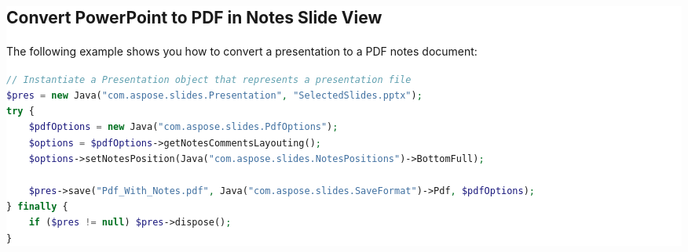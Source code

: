## **Convert PowerPoint to PDF in Notes Slide View**
The following example shows you how to convert a presentation to a PDF notes document:

```php
// Instantiate a Presentation object that represents a presentation file
$pres = new Java("com.aspose.slides.Presentation", "SelectedSlides.pptx");
try {
    $pdfOptions = new Java("com.aspose.slides.PdfOptions");
    $options = $pdfOptions->getNotesCommentsLayouting();
    $options->setNotesPosition(Java("com.aspose.slides.NotesPositions")->BottomFull);

    $pres->save("Pdf_With_Notes.pdf", Java("com.aspose.slides.SaveFormat")->Pdf, $pdfOptions);
} finally {
    if ($pres != null) $pres->dispose();
}
```

